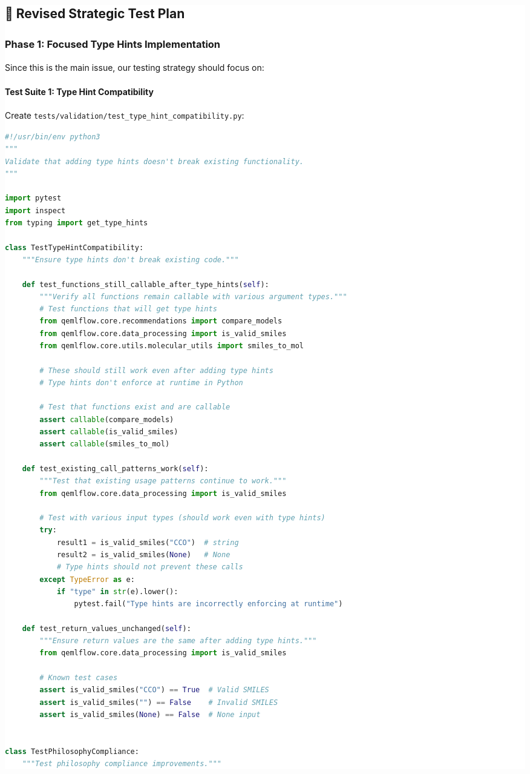 
## 🧪 **Revised Strategic Test Plan**

### **Phase 1: Focused Type Hints Implementation**

Since this is the main issue, our testing strategy should focus on:

#### **Test Suite 1: Type Hint Compatibility**

Create `tests/validation/test_type_hint_compatibility.py`:

```python
#!/usr/bin/env python3
"""
Validate that adding type hints doesn't break existing functionality.
"""

import pytest
import inspect
from typing import get_type_hints

class TestTypeHintCompatibility:
    """Ensure type hints don't break existing code."""
    
    def test_functions_still_callable_after_type_hints(self):
        """Verify all functions remain callable with various argument types."""
        # Test functions that will get type hints
        from qemlflow.core.recommendations import compare_models
        from qemlflow.core.data_processing import is_valid_smiles
        from qemlflow.core.utils.molecular_utils import smiles_to_mol
        
        # These should still work even after adding type hints
        # Type hints don't enforce at runtime in Python
        
        # Test that functions exist and are callable
        assert callable(compare_models)
        assert callable(is_valid_smiles) 
        assert callable(smiles_to_mol)
    
    def test_existing_call_patterns_work(self):
        """Test that existing usage patterns continue to work."""
        from qemlflow.core.data_processing import is_valid_smiles
        
        # Test with various input types (should work even with type hints)
        try:
            result1 = is_valid_smiles("CCO")  # string
            result2 = is_valid_smiles(None)   # None
            # Type hints should not prevent these calls
        except TypeError as e:
            if "type" in str(e).lower():
                pytest.fail("Type hints are incorrectly enforcing at runtime")
    
    def test_return_values_unchanged(self):
        """Ensure return values are the same after adding type hints."""
        from qemlflow.core.data_processing import is_valid_smiles
        
        # Known test cases
        assert is_valid_smiles("CCO") == True  # Valid SMILES
        assert is_valid_smiles("") == False    # Invalid SMILES
        assert is_valid_smiles(None) == False  # None input


class TestPhilosophyCompliance:
    """Test philosophy compliance improvements."""
```